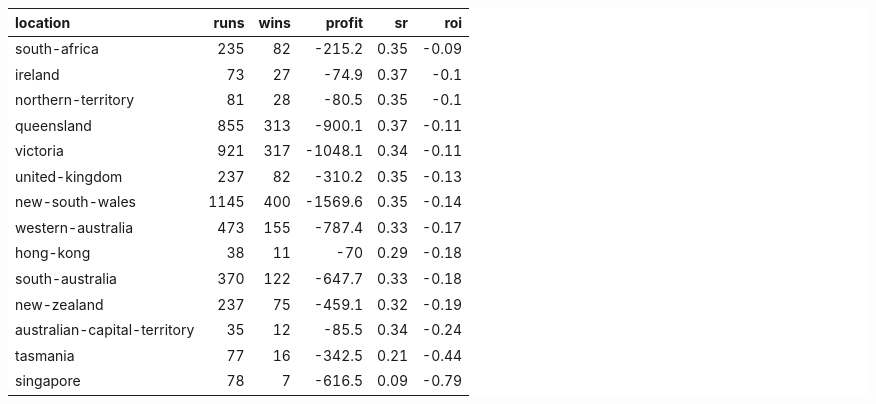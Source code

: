 | location                     |   runs |   wins |   profit |   sr |   roi |
|:-----------------------------|-------:|-------:|---------:|-----:|------:|
| south-africa                 |    235 |     82 |   -215.2 | 0.35 | -0.09 |
| ireland                      |     73 |     27 |    -74.9 | 0.37 | -0.1  |
| northern-territory           |     81 |     28 |    -80.5 | 0.35 | -0.1  |
| queensland                   |    855 |    313 |   -900.1 | 0.37 | -0.11 |
| victoria                     |    921 |    317 |  -1048.1 | 0.34 | -0.11 |
| united-kingdom               |    237 |     82 |   -310.2 | 0.35 | -0.13 |
| new-south-wales              |   1145 |    400 |  -1569.6 | 0.35 | -0.14 |
| western-australia            |    473 |    155 |   -787.4 | 0.33 | -0.17 |
| hong-kong                    |     38 |     11 |    -70   | 0.29 | -0.18 |
| south-australia              |    370 |    122 |   -647.7 | 0.33 | -0.18 |
| new-zealand                  |    237 |     75 |   -459.1 | 0.32 | -0.19 |
| australian-capital-territory |     35 |     12 |    -85.5 | 0.34 | -0.24 |
| tasmania                     |     77 |     16 |   -342.5 | 0.21 | -0.44 |
| singapore                    |     78 |      7 |   -616.5 | 0.09 | -0.79 |